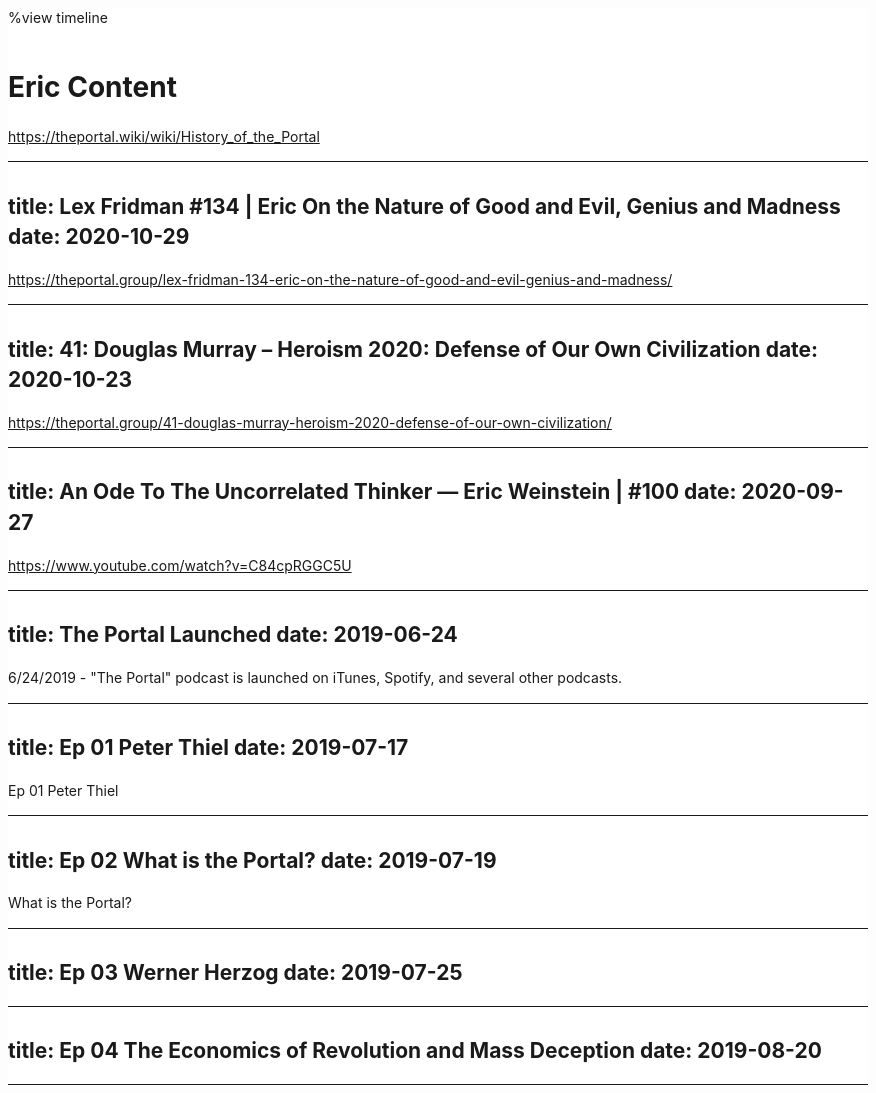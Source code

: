 %view timeline

# Eric Content

https://theportal.wiki/wiki/History_of_the_Portal

---
title: Lex Fridman #134 | Eric On the Nature of Good and Evil, Genius and Madness
date: 2020-10-29
---
https://theportal.group/lex-fridman-134-eric-on-the-nature-of-good-and-evil-genius-and-madness/

---
title: 41: Douglas Murray – Heroism 2020: Defense of Our Own Civilization
date: 2020-10-23
---
https://theportal.group/41-douglas-murray-heroism-2020-defense-of-our-own-civilization/

---
title: An Ode To The Uncorrelated Thinker — Eric Weinstein | #100
date: 2020-09-27
---
https://www.youtube.com/watch?v=C84cpRGGC5U

---
title: The Portal Launched
date: 2019-06-24
---
6/24/2019 - "The Portal" podcast is launched on iTunes, Spotify, and several other podcasts.

---
title: Ep 01 Peter Thiel
date: 2019-07-17
---
Ep 01 Peter Thiel

---
title: Ep 02 What is the Portal?
date: 2019-07-19
---
What is the Portal?

---
title: Ep 03 Werner Herzog
date: 2019-07-25
---

---
title: Ep 04 The Economics of Revolution and Mass Deception
date: 2019-08-20
---

---